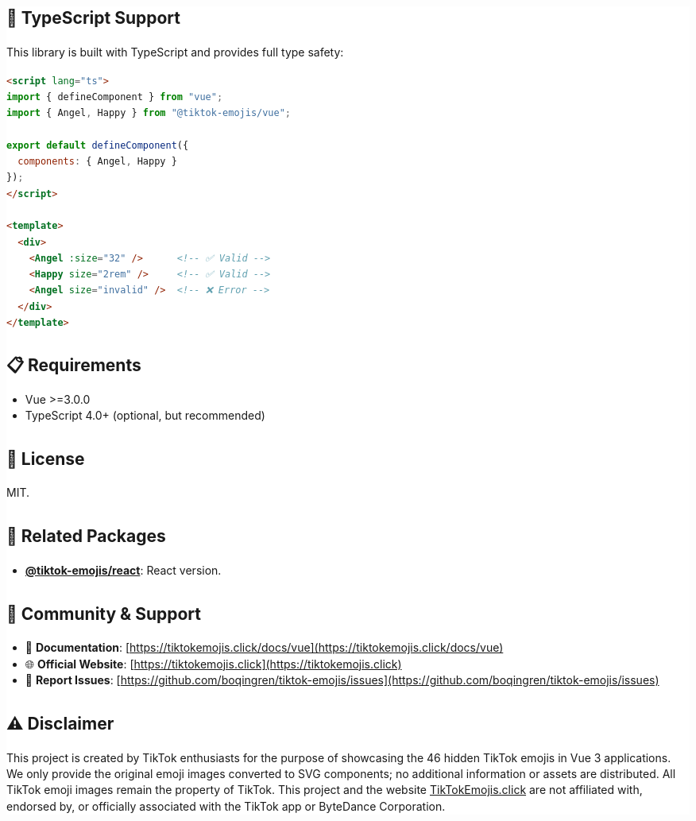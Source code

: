 ## 🔧 TypeScript Support

This library is built with TypeScript and provides full type safety:

```html
<script lang="ts">
import { defineComponent } from "vue";
import { Angel, Happy } from "@tiktok-emojis/vue";

export default defineComponent({
  components: { Angel, Happy }
});
</script>

<template>
  <div>
    <Angel :size="32" />      <!-- ✅ Valid -->
    <Happy size="2rem" />     <!-- ✅ Valid -->
    <Angel size="invalid" />  <!-- ❌ Error -->
  </div>
</template>
```

## 📋 Requirements

- Vue >=3.0.0
- TypeScript 4.0+ (optional, but recommended)

## 📄 License

MIT.

## 🚀 Related Packages

- **[@tiktok-emojis/react](https://www.npmjs.com/package/@tiktok-emojis/react)**: React version.

## 🌟 Community & Support

- 📖 **Documentation**: [https://tiktokemojis.click/docs/vue](https://tiktokemojis.click/docs/vue)
- 🌐 **Official Website**: [https://tiktokemojis.click](https://tiktokemojis.click)
- 🐛 **Report Issues**: [https://github.com/boqingren/tiktok-emojis/issues](https://github.com/boqingren/tiktok-emojis/issues)

## ⚠️ Disclaimer

This project is created by TikTok enthusiasts for the purpose of showcasing the 46 hidden TikTok emojis in Vue 3 applications.
We only provide the original emoji images converted to SVG components; no additional information or assets are distributed.
All TikTok emoji images remain the property of TikTok.
This project and the website [TikTokEmojis.click](https://tiktokemojis.click) are not affiliated with, endorsed by, or officially associated with the TikTok app or ByteDance Corporation.
